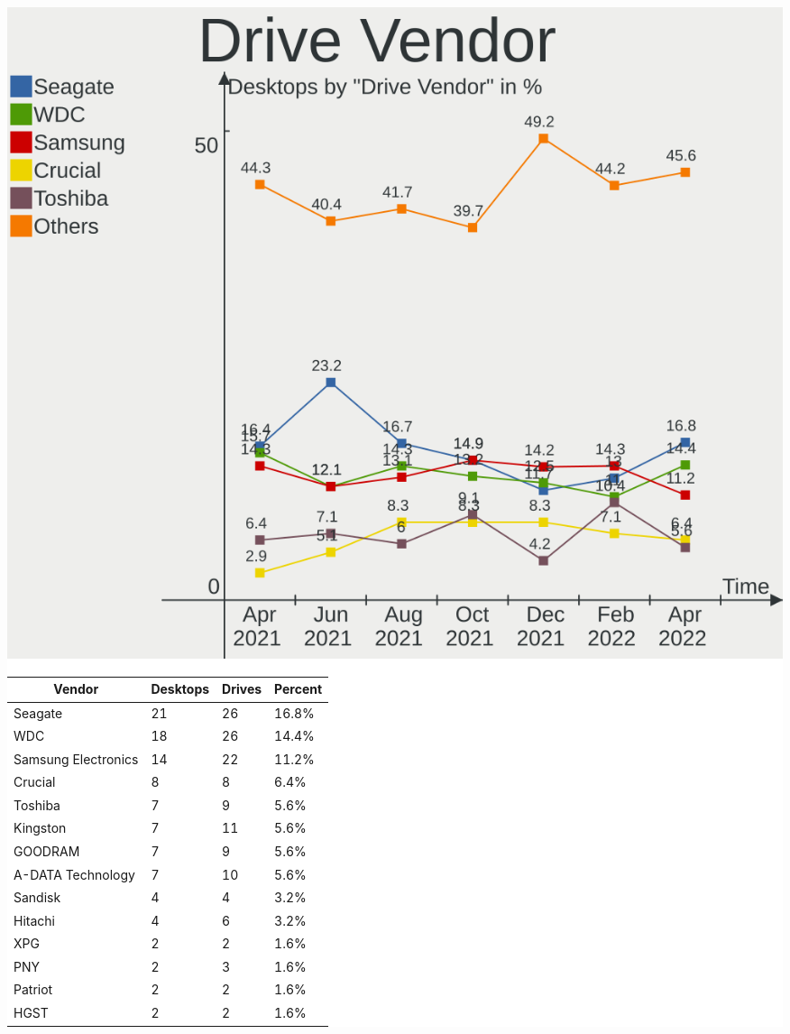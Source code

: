 ![Drive Vendor](./images/line_chart/drive_vendor.svg)

| Vendor                         | Desktops | Drives | Percent |
|--------------------------------|----------|--------|---------|
| Seagate                        | 21       | 26     | 16.8%   |
| WDC                            | 18       | 26     | 14.4%   |
| Samsung Electronics            | 14       | 22     | 11.2%   |
| Crucial                        | 8        | 8      | 6.4%    |
| Toshiba                        | 7        | 9      | 5.6%    |
| Kingston                       | 7        | 11     | 5.6%    |
| GOODRAM                        | 7        | 9      | 5.6%    |
| A-DATA Technology              | 7        | 10     | 5.6%    |
| Sandisk                        | 4        | 4      | 3.2%    |
| Hitachi                        | 4        | 6      | 3.2%    |
| XPG                            | 2        | 2      | 1.6%    |
| PNY                            | 2        | 3      | 1.6%    |
| Patriot                        | 2        | 2      | 1.6%    |
| HGST                           | 2        | 2      | 1.6%    |